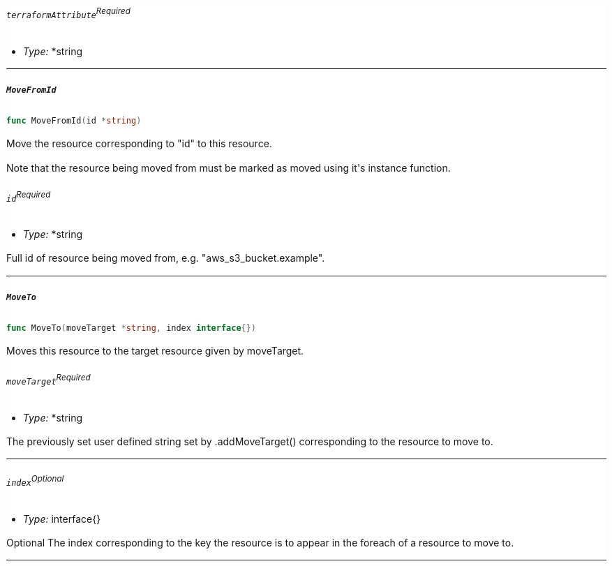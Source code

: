 ###### `terraformAttribute`<sup>Required</sup> <a name="terraformAttribute" id="@cdktf/provider-vsphere.virtualMachine.VirtualMachine.interpolationForAttribute.parameter.terraformAttribute"></a>

- *Type:* *string

---

##### `MoveFromId` <a name="MoveFromId" id="@cdktf/provider-vsphere.virtualMachine.VirtualMachine.moveFromId"></a>

```go
func MoveFromId(id *string)
```

Move the resource corresponding to "id" to this resource.

Note that the resource being moved from must be marked as moved using it's instance function.

###### `id`<sup>Required</sup> <a name="id" id="@cdktf/provider-vsphere.virtualMachine.VirtualMachine.moveFromId.parameter.id"></a>

- *Type:* *string

Full id of resource being moved from, e.g. "aws_s3_bucket.example".

---

##### `MoveTo` <a name="MoveTo" id="@cdktf/provider-vsphere.virtualMachine.VirtualMachine.moveTo"></a>

```go
func MoveTo(moveTarget *string, index interface{})
```

Moves this resource to the target resource given by moveTarget.

###### `moveTarget`<sup>Required</sup> <a name="moveTarget" id="@cdktf/provider-vsphere.virtualMachine.VirtualMachine.moveTo.parameter.moveTarget"></a>

- *Type:* *string

The previously set user defined string set by .addMoveTarget() corresponding to the resource to move to.

---

###### `index`<sup>Optional</sup> <a name="index" id="@cdktf/provider-vsphere.virtualMachine.VirtualMachine.moveTo.parameter.index"></a>

- *Type:* interface{}

Optional The index corresponding to the key the resource is to appear in the foreach of a resource to move to.

---